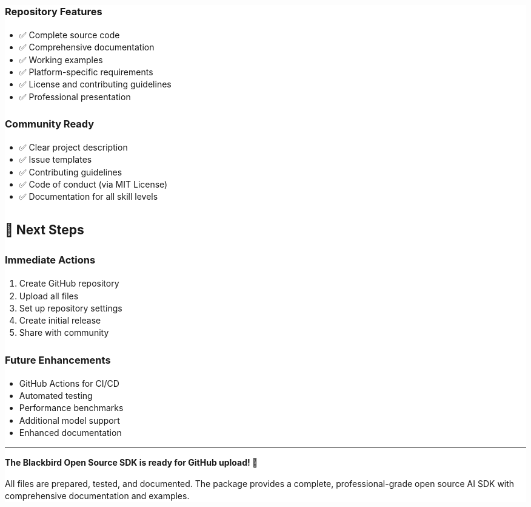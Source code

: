 ### Repository Features
- ✅ Complete source code
- ✅ Comprehensive documentation
- ✅ Working examples
- ✅ Platform-specific requirements
- ✅ License and contributing guidelines
- ✅ Professional presentation

### Community Ready
- ✅ Clear project description
- ✅ Issue templates
- ✅ Contributing guidelines
- ✅ Code of conduct (via MIT License)
- ✅ Documentation for all skill levels

## 🚀 Next Steps

### Immediate Actions
1. Create GitHub repository
2. Upload all files
3. Set up repository settings
4. Create initial release
5. Share with community

### Future Enhancements
- GitHub Actions for CI/CD
- Automated testing
- Performance benchmarks
- Additional model support
- Enhanced documentation

---

**The Blackbird Open Source SDK is ready for GitHub upload! 🎉**

All files are prepared, tested, and documented. The package provides a complete, professional-grade open source AI SDK with comprehensive documentation and examples. 